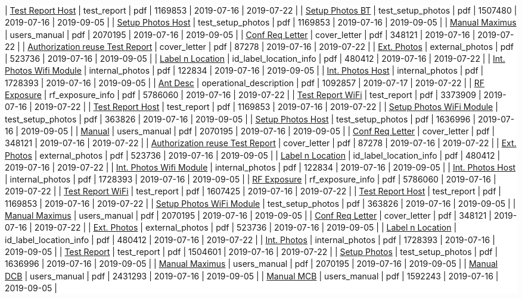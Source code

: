 | [Test Report Host](2AJKO-OPTIMUS/1c5d1d30ce423770a29d25dfde580e60/4358863.pdf) | test_report | pdf | 1169853 | 2019-07-16 | 2019-07-22 |
| [Setup Photos BT](2AJKO-OPTIMUS/1c5d1d30ce423770a29d25dfde580e60/2284394.pdf) | test_setup_photos | pdf | 1507480 | 2019-07-16 | 2019-09-05 |
| [Setup Photos Host](2AJKO-OPTIMUS/1c5d1d30ce423770a29d25dfde580e60/4358863.pdf) | test_setup_photos | pdf | 1169853 | 2019-07-16 | 2019-09-05 |
| [Manual Maximus](2AJKO-OPTIMUS/1c5d1d30ce423770a29d25dfde580e60/4358865.pdf) | users_manual | pdf | 2070195 | 2019-07-16 | 2019-09-05 |
| [Conf Req Letter](2AJKO-OPTIMUS/5d986cf2aaa648114f6a47650a82e655/4358857.pdf) | cover_letter | pdf | 348121 | 2019-07-16 | 2019-07-22 |
| [Authorization reuse Test Report](2AJKO-OPTIMUS/5d986cf2aaa648114f6a47650a82e655/4358924.pdf) | cover_letter | pdf | 87278 | 2019-07-16 | 2019-07-22 |
| [Ext. Photos](2AJKO-OPTIMUS/5d986cf2aaa648114f6a47650a82e655/4358858.pdf) | external_photos | pdf | 523736 | 2019-07-16 | 2019-09-05 |
| [Label n Location](2AJKO-OPTIMUS/5d986cf2aaa648114f6a47650a82e655/4358859.pdf) | id_label_location_info | pdf | 480412 | 2019-07-16 | 2019-07-22 |
| [Int. Photos Wifi Module](2AJKO-OPTIMUS/5d986cf2aaa648114f6a47650a82e655/2492387.pdf) | internal_photos | pdf | 122834 | 2019-07-16 | 2019-09-05 |
| [Int. Photos Host](2AJKO-OPTIMUS/5d986cf2aaa648114f6a47650a82e655/4358860.pdf) | internal_photos | pdf | 1728393 | 2019-07-16 | 2019-09-05 |
| [Ant Desc](2AJKO-OPTIMUS/5d986cf2aaa648114f6a47650a82e655/4359494.pdf) | operational_description | pdf | 1092857 | 2019-07-17 | 2019-07-22 |
| [RF Exposure](2AJKO-OPTIMUS/5d986cf2aaa648114f6a47650a82e655/3242826.pdf) | rf_exposure_info | pdf | 5786060 | 2019-07-16 | 2019-07-22 |
| [Test Report WiFi](2AJKO-OPTIMUS/5d986cf2aaa648114f6a47650a82e655/2493770.pdf) | test_report | pdf | 3373909 | 2019-07-16 | 2019-07-22 |
| [Test Report Host](2AJKO-OPTIMUS/5d986cf2aaa648114f6a47650a82e655/4358863.pdf) | test_report | pdf | 1169853 | 2019-07-16 | 2019-07-22 |
| [Setup Photos WiFi Module](2AJKO-OPTIMUS/5d986cf2aaa648114f6a47650a82e655/2492390.pdf) | test_setup_photos | pdf | 363826 | 2019-07-16 | 2019-09-05 |
| [Setup Photos Host](2AJKO-OPTIMUS/5d986cf2aaa648114f6a47650a82e655/4358923.pdf) | test_setup_photos | pdf | 1636996 | 2019-07-16 | 2019-09-05 |
| [Manual](2AJKO-OPTIMUS/5d986cf2aaa648114f6a47650a82e655/4358865.pdf) | users_manual | pdf | 2070195 | 2019-07-16 | 2019-09-05 |
| [Conf Req Letter](2AJKO-OPTIMUS/1f61f9724d4f8178412fdf6d0730d342/4358857.pdf) | cover_letter | pdf | 348121 | 2019-07-16 | 2019-07-22 |
| [Authorization reuse Test Report](2AJKO-OPTIMUS/1f61f9724d4f8178412fdf6d0730d342/4358924.pdf) | cover_letter | pdf | 87278 | 2019-07-16 | 2019-07-22 |
| [Ext. Photos](2AJKO-OPTIMUS/1f61f9724d4f8178412fdf6d0730d342/4358858.pdf) | external_photos | pdf | 523736 | 2019-07-16 | 2019-09-05 |
| [Label n Location](2AJKO-OPTIMUS/1f61f9724d4f8178412fdf6d0730d342/4358859.pdf) | id_label_location_info | pdf | 480412 | 2019-07-16 | 2019-07-22 |
| [Int. Photos Wifi Module](2AJKO-OPTIMUS/1f61f9724d4f8178412fdf6d0730d342/2492387.pdf) | internal_photos | pdf | 122834 | 2019-07-16 | 2019-09-05 |
| [Int. Photos Host](2AJKO-OPTIMUS/1f61f9724d4f8178412fdf6d0730d342/4358860.pdf) | internal_photos | pdf | 1728393 | 2019-07-16 | 2019-09-05 |
| [RF Exposure](2AJKO-OPTIMUS/1f61f9724d4f8178412fdf6d0730d342/3242826.pdf) | rf_exposure_info | pdf | 5786060 | 2019-07-16 | 2019-07-22 |
| [Test Report WiFi](2AJKO-OPTIMUS/1f61f9724d4f8178412fdf6d0730d342/2497660.pdf) | test_report | pdf | 1607425 | 2019-07-16 | 2019-07-22 |
| [Test Report Host](2AJKO-OPTIMUS/1f61f9724d4f8178412fdf6d0730d342/4358863.pdf) | test_report | pdf | 1169853 | 2019-07-16 | 2019-07-22 |
| [Setup Photos WiFi Module](2AJKO-OPTIMUS/1f61f9724d4f8178412fdf6d0730d342/2492390.pdf) | test_setup_photos | pdf | 363826 | 2019-07-16 | 2019-09-05 |
| [Manual Maximus](2AJKO-OPTIMUS/1f61f9724d4f8178412fdf6d0730d342/4358865.pdf) | users_manual | pdf | 2070195 | 2019-07-16 | 2019-09-05 |
| [Conf Req Letter](2AJKO-OPTIMUS/4eb513a8fe6bbda99e9992f94ed07e6d/4358857.pdf) | cover_letter | pdf | 348121 | 2019-07-16 | 2019-07-22 |
| [Ext. Photos](2AJKO-OPTIMUS/4eb513a8fe6bbda99e9992f94ed07e6d/4358858.pdf) | external_photos | pdf | 523736 | 2019-07-16 | 2019-09-05 |
| [Label n Location](2AJKO-OPTIMUS/4eb513a8fe6bbda99e9992f94ed07e6d/4358859.pdf) | id_label_location_info | pdf | 480412 | 2019-07-16 | 2019-07-22 |
| [Int. Photos](2AJKO-OPTIMUS/4eb513a8fe6bbda99e9992f94ed07e6d/4358860.pdf) | internal_photos | pdf | 1728393 | 2019-07-16 | 2019-09-05 |
| [Test Report](2AJKO-OPTIMUS/4eb513a8fe6bbda99e9992f94ed07e6d/4358966.pdf) | test_report | pdf | 1504601 | 2019-07-16 | 2019-07-22 |
| [Setup Photos](2AJKO-OPTIMUS/4eb513a8fe6bbda99e9992f94ed07e6d/4358923.pdf) | test_setup_photos | pdf | 1636996 | 2019-07-16 | 2019-09-05 |
| [Manual Maximus](2AJKO-OPTIMUS/4eb513a8fe6bbda99e9992f94ed07e6d/4358865.pdf) | users_manual | pdf | 2070195 | 2019-07-16 | 2019-09-05 |
| [Manual DCB](2AJKO-OPTIMUS/4eb513a8fe6bbda99e9992f94ed07e6d/4358977.pdf) | users_manual | pdf | 2431293 | 2019-07-16 | 2019-09-05 |
| [Manual MCB](2AJKO-OPTIMUS/4eb513a8fe6bbda99e9992f94ed07e6d/4358978.pdf) | users_manual | pdf | 1592243 | 2019-07-16 | 2019-09-05 |